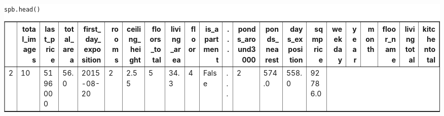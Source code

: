 

```python
spb.head()
```




<div>
<style scoped>
    .dataframe tbody tr th:only-of-type {
        vertical-align: middle;
    }

    .dataframe tbody tr th {
        vertical-align: top;
    }

    .dataframe thead th {
        text-align: right;
    }
</style>
<table border="1" class="dataframe">
  <thead>
    <tr style="text-align: right;">
      <th></th>
      <th>total_images</th>
      <th>last_price</th>
      <th>total_area</th>
      <th>first_day_exposition</th>
      <th>rooms</th>
      <th>ceiling_height</th>
      <th>floors_total</th>
      <th>living_area</th>
      <th>floor</th>
      <th>is_apartment</th>
      <th>...</th>
      <th>ponds_around3000</th>
      <th>ponds_nearest</th>
      <th>days_exposition</th>
      <th>sqmprice</th>
      <th>weekday</th>
      <th>year</th>
      <th>month</th>
      <th>floor_name</th>
      <th>livingtotal</th>
      <th>kitchentotal</th>
    </tr>
  </thead>
  <tbody>
    <tr>
      <td>2</td>
      <td>10</td>
      <td>5196000</td>
      <td>56.0</td>
      <td>2015-08-20</td>
      <td>2</td>
      <td>2.55</td>
      <td>5</td>
      <td>34.3</td>
      <td>4</td>
      <td>False</td>
      <td>...</td>
      <td>2</td>
      <td>574.0</td>
      <td>558.0</td>
      <td>92786.0</td>